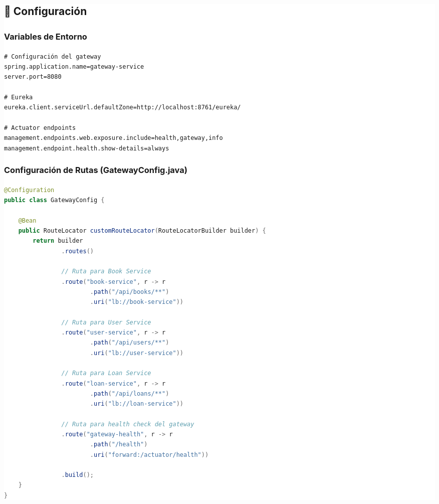 ## 🔧 Configuración

### Variables de Entorno
```properties
# Configuración del gateway
spring.application.name=gateway-service
server.port=8080

# Eureka
eureka.client.serviceUrl.defaultZone=http://localhost:8761/eureka/

# Actuator endpoints
management.endpoints.web.exposure.include=health,gateway,info
management.endpoint.health.show-details=always
```

### Configuración de Rutas (GatewayConfig.java)
```java
@Configuration
public class GatewayConfig {

    @Bean
    public RouteLocator customRouteLocator(RouteLocatorBuilder builder) {
        return builder
                .routes()
                
                // Ruta para Book Service
                .route("book-service", r -> r
                        .path("/api/books/**")
                        .uri("lb://book-service"))

                // Ruta para User Service
                .route("user-service", r -> r
                        .path("/api/users/**")
                        .uri("lb://user-service"))

                // Ruta para Loan Service
                .route("loan-service", r -> r
                        .path("/api/loans/**")
                        .uri("lb://loan-service"))

                // Ruta para health check del gateway
                .route("gateway-health", r -> r
                        .path("/health")
                        .uri("forward:/actuator/health"))

                .build();
    }
}
```
